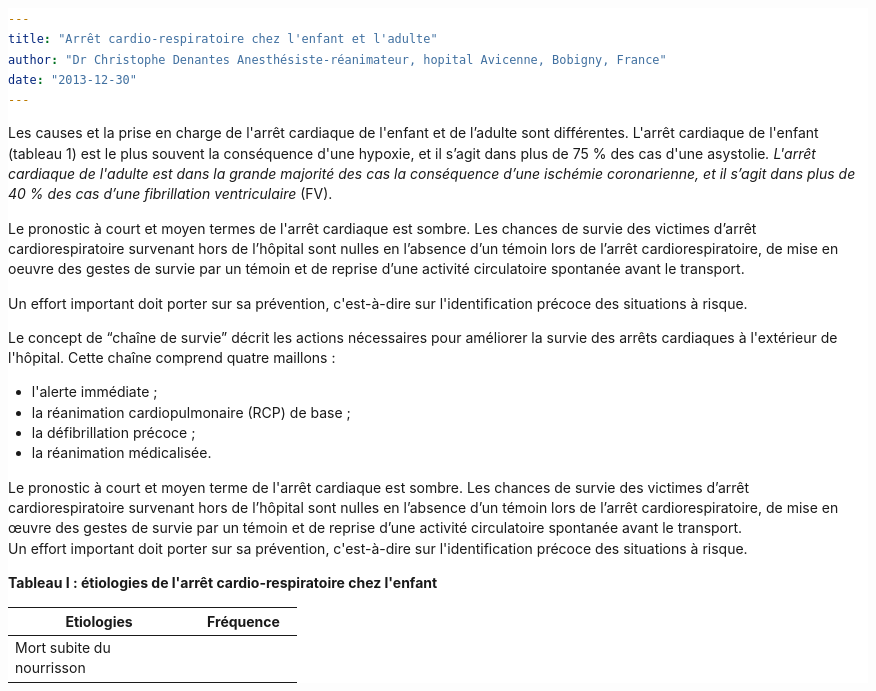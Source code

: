 ```yaml
---
title: "Arrêt cardio-respiratoire chez l'enfant et l'adulte"
author: "Dr Christophe Denantes Anesthésiste-réanimateur, hopital Avicenne, Bobigny, France"
date: "2013-12-30"
---
```


<div class="teaser"><p>Les causes et la prise en charge de l'arrêt cardiaque de l'enfant et de l’adulte sont différentes. L'arrêt cardiaque de l'enfant (tableau 1) est le plus souvent la conséquence d'une hypoxie, et il s’agit dans plus de 75 % des cas d'une asystolie<em>. L'arrêt cardiaque de l'adulte est dans la grande majorité des cas la conséquence d’une ischémie coronarienne, et il s’agit dans plus de 40 % des cas d’une fibrillation ventriculaire</em> (FV).</p>
<p>Le pronostic à court et moyen termes de l'arrêt cardiaque est sombre. Les chances de survie des victimes d’arrêt cardiorespiratoire survenant hors de l’hôpital sont nulles en l’absence d’un témoin lors de l’arrêt cardiorespiratoire, de mise en oeuvre des gestes de survie par un témoin et de reprise d’une activité circulatoire spontanée avant le transport.</p>
<p>Un effort important doit porter sur sa prévention, c'est-à-dire sur l'identification précoce des situations à risque.</p>
<p>Le concept de “chaîne de survie” décrit les actions nécessaires pour améliorer la survie des arrêts cardiaques à l'extérieur de l'hôpital. Cette chaîne comprend quatre maillons :</p>
<ul>
<li>l'alerte immédiate ;</li>
<li>la réanimation cardiopulmonaire (RCP) de base ;</li>
<li>la défibrillation précoce ;</li>
<li>la réanimation médicalisée.</li>
</ul></div>

Le pronostic à court et moyen terme de l'arrêt cardiaque est sombre. Les chances de survie des victimes d’arrêt cardiorespiratoire survenant hors de l’hôpital sont nulles en l’absence d’un témoin lors de l’arrêt cardiorespiratoire, de mise en œuvre des gestes de survie par un témoin et de reprise d’une activité circulatoire spontanée avant le transport.  
Un effort important doit porter sur sa prévention, c'est-à-dire sur l'identification précoce des situations à risque.

**Tableau I : étiologies de l'arrêt cardio-respiratoire chez l'enfant**

<table>

<thead>

<tr>

<th scope="col" style="width:164px">Etiologies</th>

<th scope="col" style="width:93px">Fréquence</th>

</tr>

</thead>

<tbody>

<tr>

<td style="width:168px">Mort subite du nourrisson</td>
